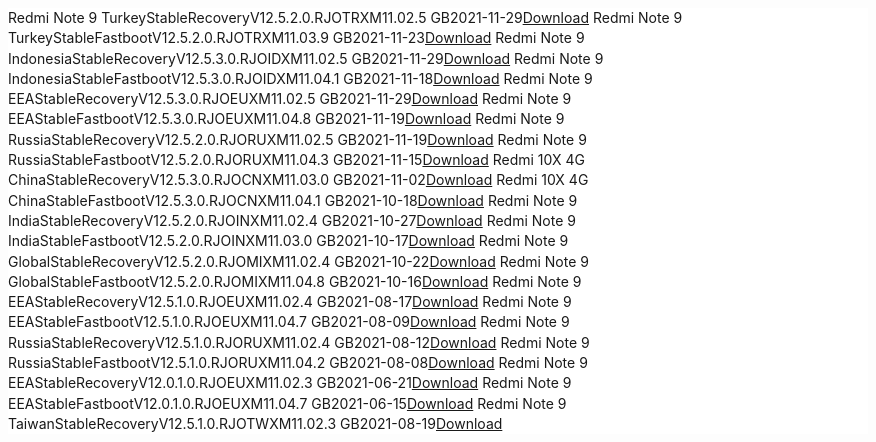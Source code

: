 <tr><td>Redmi Note 9 Turkey</td><td>Stable</td><td>Recovery</td><td>V12.5.2.0.RJOTRXM</td><td>11.0</td><td>2.5 GB</td><td>2021-11-29</td><td><a href="/miui/merlin/stable/V12.5.2.0.RJOTRXM/">Download</a></td></tr>
<tr><td>Redmi Note 9 Turkey</td><td>Stable</td><td>Fastboot</td><td>V12.5.2.0.RJOTRXM</td><td>11.0</td><td>3.9 GB</td><td>2021-11-23</td><td><a href="/miui/merlin/stable/V12.5.2.0.RJOTRXM/">Download</a></td></tr>
<tr><td>Redmi Note 9 Indonesia</td><td>Stable</td><td>Recovery</td><td>V12.5.3.0.RJOIDXM</td><td>11.0</td><td>2.5 GB</td><td>2021-11-29</td><td><a href="/miui/merlin/stable/V12.5.3.0.RJOIDXM/">Download</a></td></tr>
<tr><td>Redmi Note 9 Indonesia</td><td>Stable</td><td>Fastboot</td><td>V12.5.3.0.RJOIDXM</td><td>11.0</td><td>4.1 GB</td><td>2021-11-18</td><td><a href="/miui/merlin/stable/V12.5.3.0.RJOIDXM/">Download</a></td></tr>
<tr><td>Redmi Note 9 EEA</td><td>Stable</td><td>Recovery</td><td>V12.5.3.0.RJOEUXM</td><td>11.0</td><td>2.5 GB</td><td>2021-11-29</td><td><a href="/miui/merlin/stable/V12.5.3.0.RJOEUXM/">Download</a></td></tr>
<tr><td>Redmi Note 9 EEA</td><td>Stable</td><td>Fastboot</td><td>V12.5.3.0.RJOEUXM</td><td>11.0</td><td>4.8 GB</td><td>2021-11-19</td><td><a href="/miui/merlin/stable/V12.5.3.0.RJOEUXM/">Download</a></td></tr>
<tr><td>Redmi Note 9 Russia</td><td>Stable</td><td>Recovery</td><td>V12.5.2.0.RJORUXM</td><td>11.0</td><td>2.5 GB</td><td>2021-11-19</td><td><a href="/miui/merlin/stable/V12.5.2.0.RJORUXM/">Download</a></td></tr>
<tr><td>Redmi Note 9 Russia</td><td>Stable</td><td>Fastboot</td><td>V12.5.2.0.RJORUXM</td><td>11.0</td><td>4.3 GB</td><td>2021-11-15</td><td><a href="/miui/merlin/stable/V12.5.2.0.RJORUXM/">Download</a></td></tr>
<tr><td>Redmi 10X 4G China</td><td>Stable</td><td>Recovery</td><td>V12.5.3.0.RJOCNXM</td><td>11.0</td><td>3.0 GB</td><td>2021-11-02</td><td><a href="/miui/merlin/stable/V12.5.3.0.RJOCNXM/">Download</a></td></tr>
<tr><td>Redmi 10X 4G China</td><td>Stable</td><td>Fastboot</td><td>V12.5.3.0.RJOCNXM</td><td>11.0</td><td>4.1 GB</td><td>2021-10-18</td><td><a href="/miui/merlin/stable/V12.5.3.0.RJOCNXM/">Download</a></td></tr>
<tr><td>Redmi Note 9 India</td><td>Stable</td><td>Recovery</td><td>V12.5.2.0.RJOINXM</td><td>11.0</td><td>2.4 GB</td><td>2021-10-27</td><td><a href="/miui/merlin/stable/V12.5.2.0.RJOINXM/">Download</a></td></tr>
<tr><td>Redmi Note 9 India</td><td>Stable</td><td>Fastboot</td><td>V12.5.2.0.RJOINXM</td><td>11.0</td><td>3.0 GB</td><td>2021-10-17</td><td><a href="/miui/merlin/stable/V12.5.2.0.RJOINXM/">Download</a></td></tr>
<tr><td>Redmi Note 9 Global</td><td>Stable</td><td>Recovery</td><td>V12.5.2.0.RJOMIXM</td><td>11.0</td><td>2.4 GB</td><td>2021-10-22</td><td><a href="/miui/merlin/stable/V12.5.2.0.RJOMIXM/">Download</a></td></tr>
<tr><td>Redmi Note 9 Global</td><td>Stable</td><td>Fastboot</td><td>V12.5.2.0.RJOMIXM</td><td>11.0</td><td>4.8 GB</td><td>2021-10-16</td><td><a href="/miui/merlin/stable/V12.5.2.0.RJOMIXM/">Download</a></td></tr>
<tr><td>Redmi Note 9 EEA</td><td>Stable</td><td>Recovery</td><td>V12.5.1.0.RJOEUXM</td><td>11.0</td><td>2.4 GB</td><td>2021-08-17</td><td><a href="/miui/merlin/stable/V12.5.1.0.RJOEUXM/">Download</a></td></tr>
<tr><td>Redmi Note 9 EEA</td><td>Stable</td><td>Fastboot</td><td>V12.5.1.0.RJOEUXM</td><td>11.0</td><td>4.7 GB</td><td>2021-08-09</td><td><a href="/miui/merlin/stable/V12.5.1.0.RJOEUXM/">Download</a></td></tr>
<tr><td>Redmi Note 9 Russia</td><td>Stable</td><td>Recovery</td><td>V12.5.1.0.RJORUXM</td><td>11.0</td><td>2.4 GB</td><td>2021-08-12</td><td><a href="/miui/merlin/stable/V12.5.1.0.RJORUXM/">Download</a></td></tr>
<tr><td>Redmi Note 9 Russia</td><td>Stable</td><td>Fastboot</td><td>V12.5.1.0.RJORUXM</td><td>11.0</td><td>4.2 GB</td><td>2021-08-08</td><td><a href="/miui/merlin/stable/V12.5.1.0.RJORUXM/">Download</a></td></tr>
<tr><td>Redmi Note 9 EEA</td><td>Stable</td><td>Recovery</td><td>V12.0.1.0.RJOEUXM</td><td>11.0</td><td>2.3 GB</td><td>2021-06-21</td><td><a href="/miui/merlin/stable/V12.0.1.0.RJOEUXM/">Download</a></td></tr>
<tr><td>Redmi Note 9 EEA</td><td>Stable</td><td>Fastboot</td><td>V12.0.1.0.RJOEUXM</td><td>11.0</td><td>4.7 GB</td><td>2021-06-15</td><td><a href="/miui/merlin/stable/V12.0.1.0.RJOEUXM/">Download</a></td></tr>
<tr><td>Redmi Note 9 Taiwan</td><td>Stable</td><td>Recovery</td><td>V12.5.1.0.RJOTWXM</td><td>11.0</td><td>2.3 GB</td><td>2021-08-19</td><td><a href="/miui/merlin/stable/V12.5.1.0.RJOTWXM/">Download</a></td></tr>